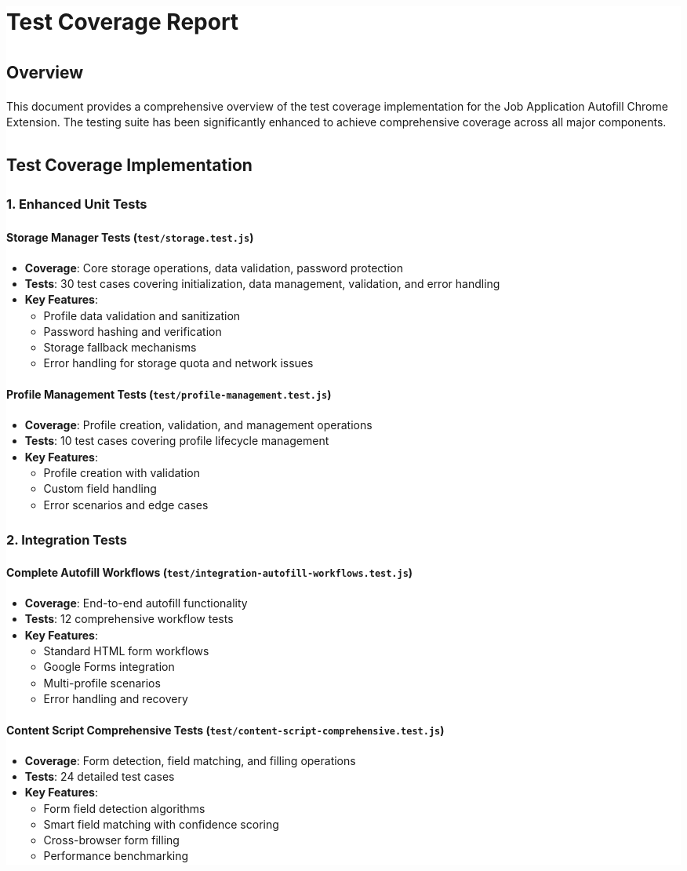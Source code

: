 # Test Coverage Report

## Overview

This document provides a comprehensive overview of the test coverage implementation for the Job Application Autofill Chrome Extension. The testing suite has been significantly enhanced to achieve comprehensive coverage across all major components.

## Test Coverage Implementation

### 1. Enhanced Unit Tests

#### Storage Manager Tests (`test/storage.test.js`)
- **Coverage**: Core storage operations, data validation, password protection
- **Tests**: 30 test cases covering initialization, data management, validation, and error handling
- **Key Features**:
  - Profile data validation and sanitization
  - Password hashing and verification
  - Storage fallback mechanisms
  - Error handling for storage quota and network issues

#### Profile Management Tests (`test/profile-management.test.js`)
- **Coverage**: Profile creation, validation, and management operations
- **Tests**: 10 test cases covering profile lifecycle management
- **Key Features**:
  - Profile creation with validation
  - Custom field handling
  - Error scenarios and edge cases

### 2. Integration Tests

#### Complete Autofill Workflows (`test/integration-autofill-workflows.test.js`)
- **Coverage**: End-to-end autofill functionality
- **Tests**: 12 comprehensive workflow tests
- **Key Features**:
  - Standard HTML form workflows
  - Google Forms integration
  - Multi-profile scenarios
  - Error handling and recovery

#### Content Script Comprehensive Tests (`test/content-script-comprehensive.test.js`)
- **Coverage**: Form detection, field matching, and filling operations
- **Tests**: 24 detailed test cases
- **Key Features**:
  - Form field detection algorithms
  - Smart field matching with confidence scoring
  - Cross-browser form filling
  - Performance benchmarking
